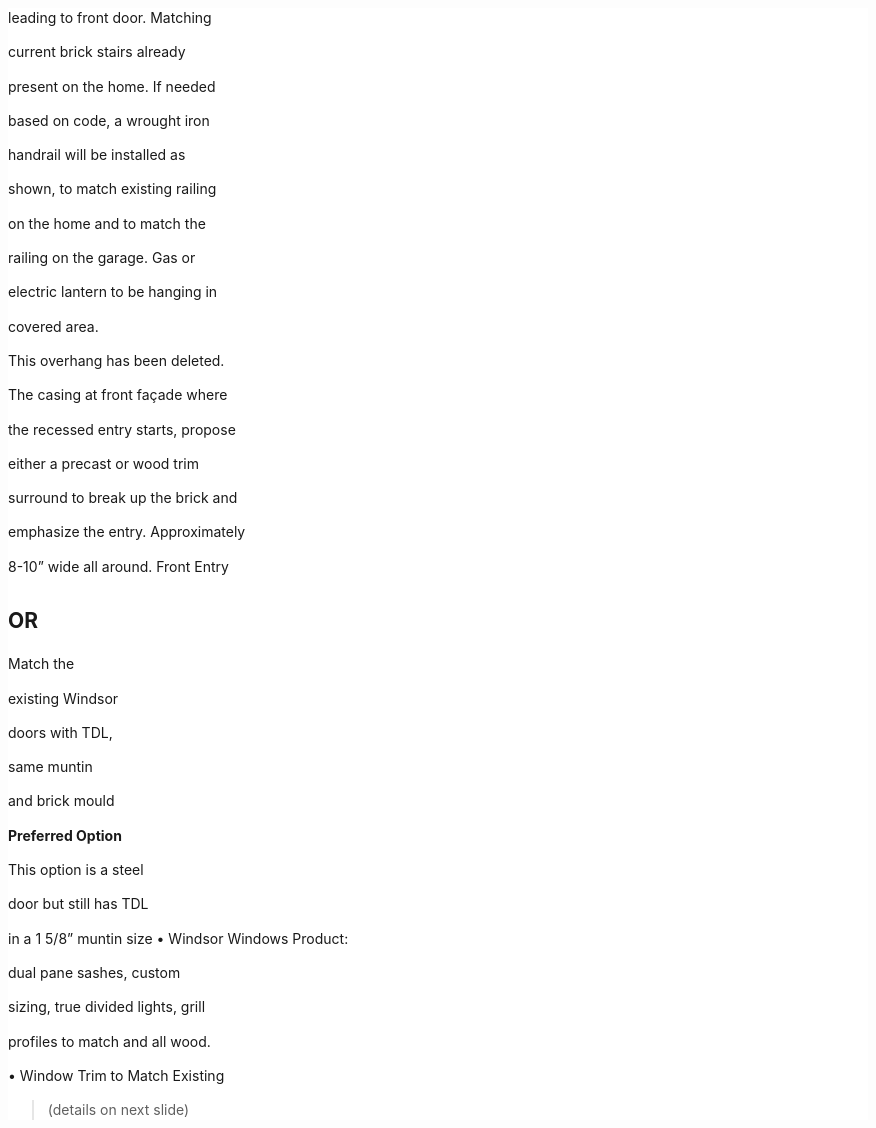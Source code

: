 leading to front door. Matching 

current brick stairs already 

present on the home. If needed 

based on code, a wrought iron 

handrail will be installed as 

shown, to match existing railing 

on the home and to match the 

railing on the garage. Gas or 

electric lantern to be hanging in 

covered area. 

This overhang has been deleted. 

The casing at front façade where 

the recessed entry starts, propose 

either a precast or wood trim 

surround to break up the brick and 

emphasize the entry. Approximately 

8-10” wide all around. Front Entry 

## OR 

Match the 

existing Windsor 

doors with TDL, 

same muntin 

and brick mould 

**Preferred Option** 

This option is a steel 

door but still has TDL 

in a 1 5/8” muntin size • Windsor Windows Product: 

dual pane sashes, custom 

sizing, true divided lights, grill 

profiles to match and all wood. 

• Window Trim to Match Existing 

> (details on next slide)
